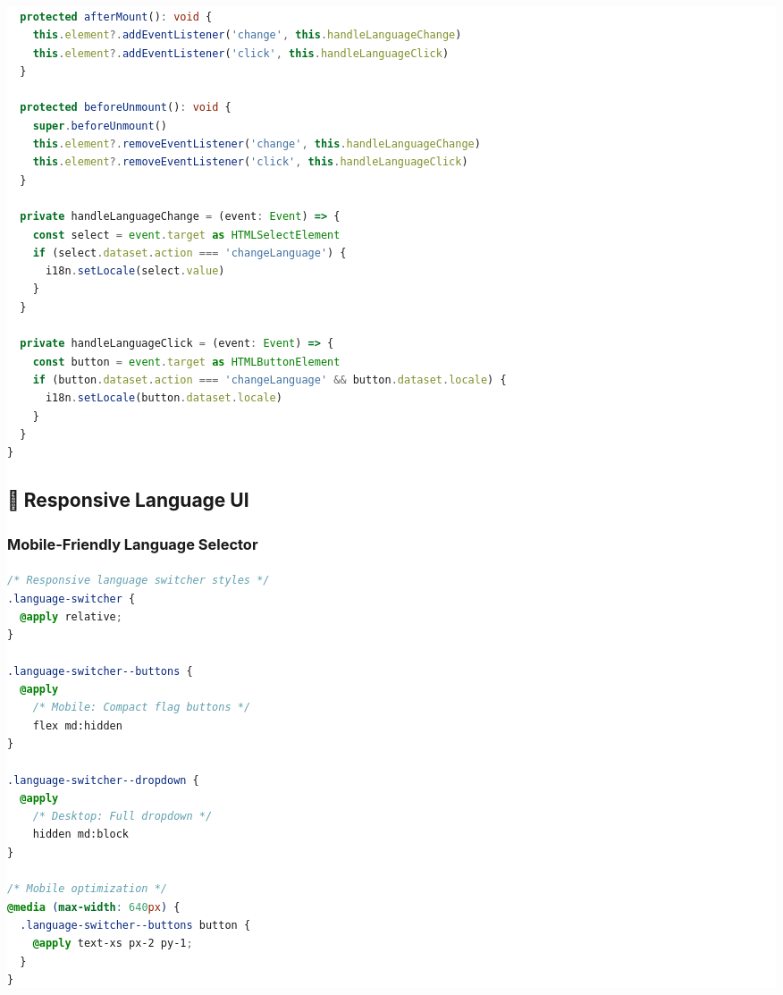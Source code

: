 ```typescript
  protected afterMount(): void {
    this.element?.addEventListener('change', this.handleLanguageChange)
    this.element?.addEventListener('click', this.handleLanguageClick)
  }

  protected beforeUnmount(): void {
    super.beforeUnmount()
    this.element?.removeEventListener('change', this.handleLanguageChange)
    this.element?.removeEventListener('click', this.handleLanguageClick)
  }

  private handleLanguageChange = (event: Event) => {
    const select = event.target as HTMLSelectElement
    if (select.dataset.action === 'changeLanguage') {
      i18n.setLocale(select.value)
    }
  }

  private handleLanguageClick = (event: Event) => {
    const button = event.target as HTMLButtonElement
    if (button.dataset.action === 'changeLanguage' && button.dataset.locale) {
      i18n.setLocale(button.dataset.locale)
    }
  }
}
```

## 📱 Responsive Language UI

### Mobile-Friendly Language Selector
```css
/* Responsive language switcher styles */
.language-switcher {
  @apply relative;
}

.language-switcher--buttons {
  @apply 
    /* Mobile: Compact flag buttons */
    flex md:hidden
}

.language-switcher--dropdown {
  @apply 
    /* Desktop: Full dropdown */
    hidden md:block
}

/* Mobile optimization */
@media (max-width: 640px) {
  .language-switcher--buttons button {
    @apply text-xs px-2 py-1;
  }
}
```
